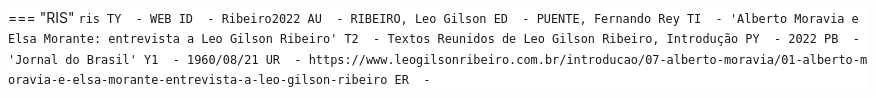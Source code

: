 === "RIS"
    ```ris
    TY  - WEB
    ID  - Ribeiro2022
    AU  - RIBEIRO, Leo Gilson
    ED  - PUENTE, Fernando Rey
    TI  - 'Alberto Moravia e Elsa Morante: entrevista a Leo Gilson Ribeiro'
    T2  - Textos Reunidos de Leo Gilson Ribeiro, Introdução
    PY  - 2022
    PB  - 'Jornal do Brasil'
    Y1  - 1960/08/21
    UR  - https://www.leogilsonribeiro.com.br/introducao/07-alberto-moravia/01-alberto-moravia-e-elsa-morante-entrevista-a-leo-gilson-ribeiro
    ER  - 
    ```

